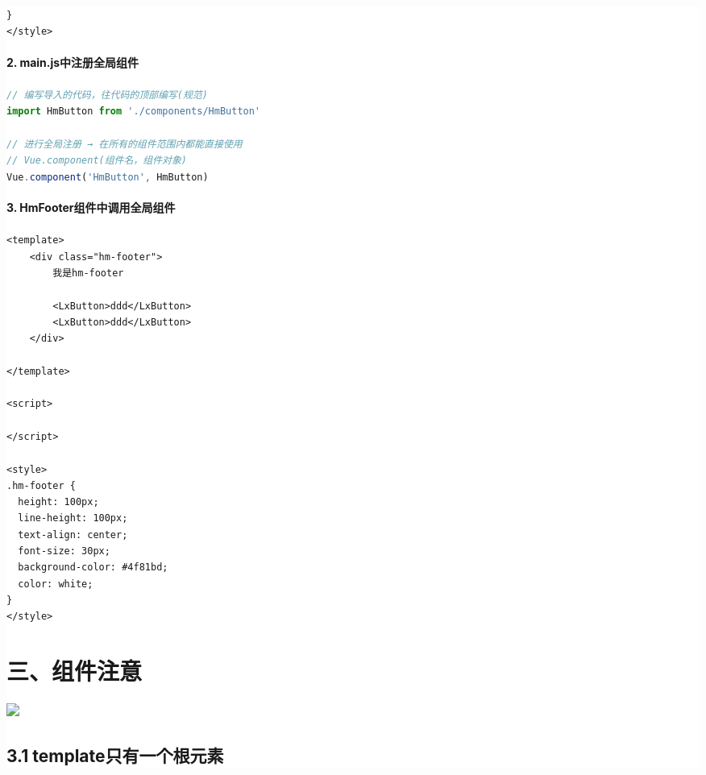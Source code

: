 ```vue
}
</style>
```

#### 2. main.js中注册全局组件

```js
// 编写导入的代码，往代码的顶部编写(规范)
import HmButton from './components/HmButton'

// 进行全局注册 → 在所有的组件范围内都能直接使用
// Vue.component(组件名，组件对象)
Vue.component('HmButton', HmButton)
```

#### 3. HmFooter组件中调用全局组件

```vue
<template>
    <div class="hm-footer">
        我是hm-footer

        <LxButton>ddd</LxButton>
        <LxButton>ddd</LxButton>
    </div>

</template>

<script>

</script>

<style>
.hm-footer {
  height: 100px;
  line-height: 100px;
  text-align: center;
  font-size: 30px;
  background-color: #4f81bd;
  color: white;
}
</style>
```



# 三、组件注意

![](/AllFiles/Vue/03-组件化开发/Vue组件封装/Vue组件注册与使用/images/003.png)

## 3.1 template只有一个根元素
